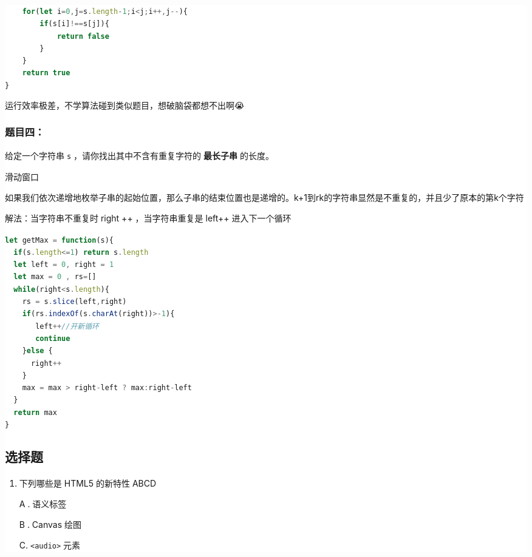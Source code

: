 ```js
    for(let i=0,j=s.length-1;i<j;i++,j--){
        if(s[i]!==s[j]){
            return false
        }
    }
    return true
}
```

运行效率极差，不学算法碰到类似题目，想破脑袋都想不出啊😭



### 题目四：

给定一个字符串 `s` ，请你找出其中不含有重复字符的 **最长子串** 的长度。

滑动窗口

如果我们依次递增地枚举子串的起始位置，那么子串的结束位置也是递增的。k+1到rk的字符串显然是不重复的，并且少了原本的第k个字符

解法：当字符串不重复时 right ++ ，当字符串重复是 left++ 进入下一个循环

```js
let getMax = function(s){
  if(s.length<=1) return s.length
  let left = 0, right = 1
  let max = 0 , rs=[]
  while(right<s.length){
  	rs = s.slice(left,right)
    if(rs.indexOf(s.charAt(right))>-1){
       left++//开新循环
       continue
    }else {
      right++
    }
    max = max > right-left ? max:right-left
  }
  return max 
}
```









## 选择题

1. 下列哪些是 HTML5 的新特性 ABCD

   A . 语义标签

   B . Canvas 绘图

   C. `<audio>` 元素
